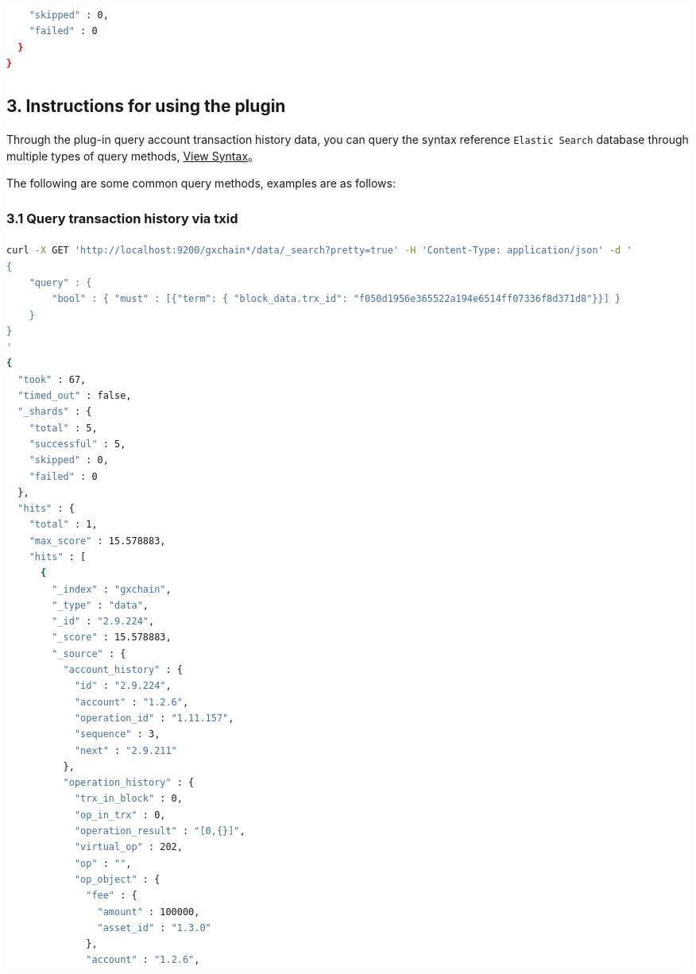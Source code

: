 ```bash
    "skipped" : 0,
    "failed" : 0
  }
}
```

## 3. Instructions for using the plugin

Through the plug-in query account transaction history data, you can query the syntax reference `Elastic Search` database through multiple types of query methods, [View Syntax](https://www.elastic.co/guide/en/elasticsearch/reference/6.7/query-dsl-query-string-query.html)。

The following are some common query methods, examples are as follows:

### 3.1 Query transaction history via txid

```bash
curl -X GET 'http://localhost:9200/gxchain*/data/_search?pretty=true' -H 'Content-Type: application/json' -d '
{
    "query" : {
        "bool" : { "must" : [{"term": { "block_data.trx_id": "f050d1956e365522a194e6514ff07336f8d371d8"}}] }
    }
}
'
{
  "took" : 67,
  "timed_out" : false,
  "_shards" : {
    "total" : 5,
    "successful" : 5,
    "skipped" : 0,
    "failed" : 0
  },
  "hits" : {
    "total" : 1,
    "max_score" : 15.578883,
    "hits" : [
      {
        "_index" : "gxchain",
        "_type" : "data",
        "_id" : "2.9.224",
        "_score" : 15.578883,
        "_source" : {
          "account_history" : {
            "id" : "2.9.224",
            "account" : "1.2.6",
            "operation_id" : "1.11.157",
            "sequence" : 3,
            "next" : "2.9.211"
          },
          "operation_history" : {
            "trx_in_block" : 0,
            "op_in_trx" : 0,
            "operation_result" : "[0,{}]",
            "virtual_op" : 202,
            "op" : "",
            "op_object" : {
              "fee" : {
                "amount" : 100000,
                "asset_id" : "1.3.0"
              },
              "account" : "1.2.6",
```